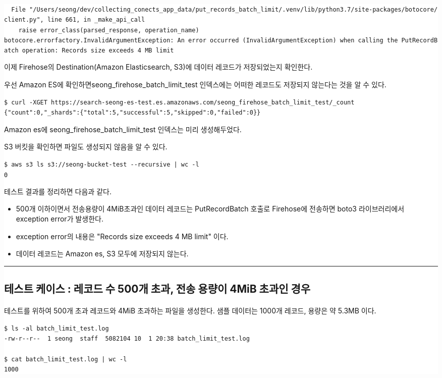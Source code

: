 ```
  File "/Users/seong/dev/collecting_conects_app_data/put_records_batch_limit/.venv/lib/python3.7/site-packages/botocore/client.py", line 661, in _make_api_call
    raise error_class(parsed_response, operation_name)
botocore.errorfactory.InvalidArgumentException: An error occurred (InvalidArgumentException) when calling the PutRecordBatch operation: Records size exceeds 4 MB limit
```

  

  

이제 Firehose의 Destination(Amazon Elasticsearch, S3)에 데이터 레코드가 저장되었는지 확인한다.

  

우선 Amazon ES에 확인하면seong\_firehose\_batch\_limit\_test 인덱스에는 어떠한 레코드도 저장되지 않는다는 것을 알 수 있다.

```
$ curl -XGET https://search-seong-es-test.es.amazonaws.com/seong_firehose_batch_limit_test/_count
{"count":0,"_shards":{"total":5,"successful":5,"skipped":0,"failed":0}}
```

  

Amazon es에 seong\_firehose\_batch\_limit\_test 인덱스는 미리 생성해두었다.

  

S3 버킷을 확인하면 파일도 생성되지 않음을 알 수 있다.

```
$ aws s3 ls s3://seong-bucket-test --recursive | wc -l
0
```

  

  

테스트 결과를 정리하면 다음과 같다.

*   500개 이하이면서 전송용량이 4MiB초과인 데이터 레코드는 PutRecordBatch 호출로 Firehose에 전송하면 boto3 라이브러리에서 exception error가 발생한다.
    
*   exception error의 내용은 "Records size exceeds 4 MB limit" 이다.
    
*   데이터 레코드는 Amazon es, S3 모두에 저장되지 않는다.
    

  

  

* * *

  

테스트 케이스 : 레코드 수 500개 초과, 전송 용량이 4MiB 초과인 경우
-------------------------------------------

테스트를 위하여 500개 초과 레코드와 4MiB 초과하는 파일을 생성한다. 샘플 데이터는 1000개 레코드, 용량은 약 5.3MB 이다.

```
$ ls -al batch_limit_test.log
-rw-r--r--  1 seong  staff  5082104 10  1 20:38 batch_limit_test.log

$ cat batch_limit_test.log | wc -l
1000
```
